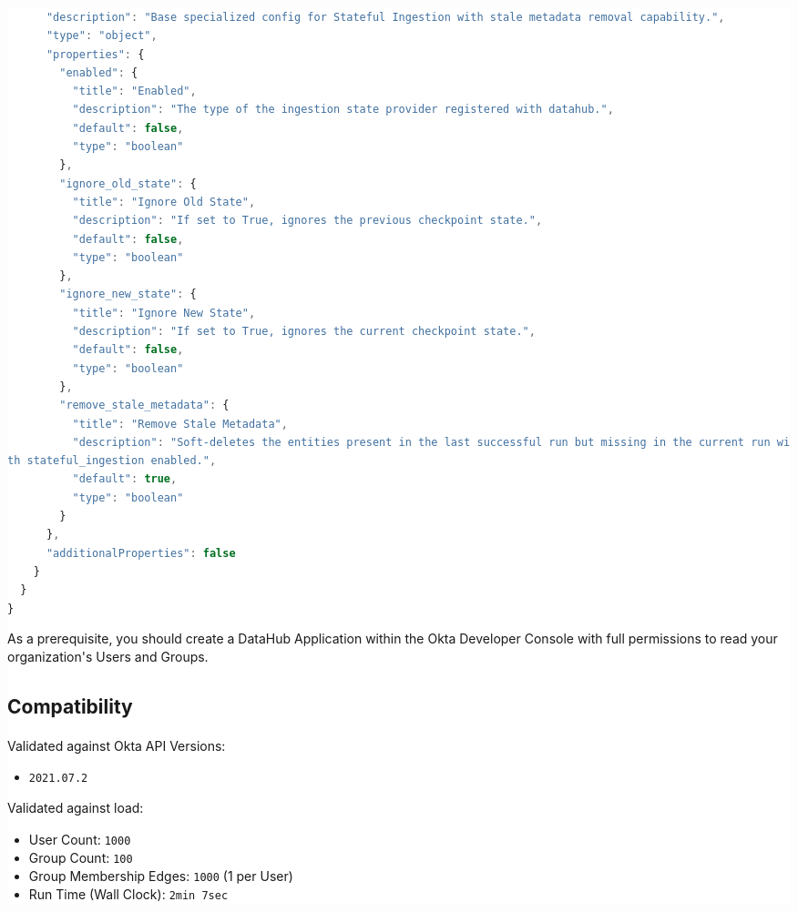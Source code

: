 ```javascript
      "description": "Base specialized config for Stateful Ingestion with stale metadata removal capability.",
      "type": "object",
      "properties": {
        "enabled": {
          "title": "Enabled",
          "description": "The type of the ingestion state provider registered with datahub.",
          "default": false,
          "type": "boolean"
        },
        "ignore_old_state": {
          "title": "Ignore Old State",
          "description": "If set to True, ignores the previous checkpoint state.",
          "default": false,
          "type": "boolean"
        },
        "ignore_new_state": {
          "title": "Ignore New State",
          "description": "If set to True, ignores the current checkpoint state.",
          "default": false,
          "type": "boolean"
        },
        "remove_stale_metadata": {
          "title": "Remove Stale Metadata",
          "description": "Soft-deletes the entities present in the last successful run but missing in the current run with stateful_ingestion enabled.",
          "default": true,
          "type": "boolean"
        }
      },
      "additionalProperties": false
    }
  }
}
```

</TabItem>
</Tabs>

As a prerequisite, you should create a DataHub Application within the Okta Developer Console with full permissions to read your organization's Users and Groups.

## Compatibility

Validated against Okta API Versions:

- `2021.07.2`

Validated against load:

- User Count: `1000`
- Group Count: `100`
- Group Membership Edges: `1000` (1 per User)
- Run Time (Wall Clock): `2min 7sec`
